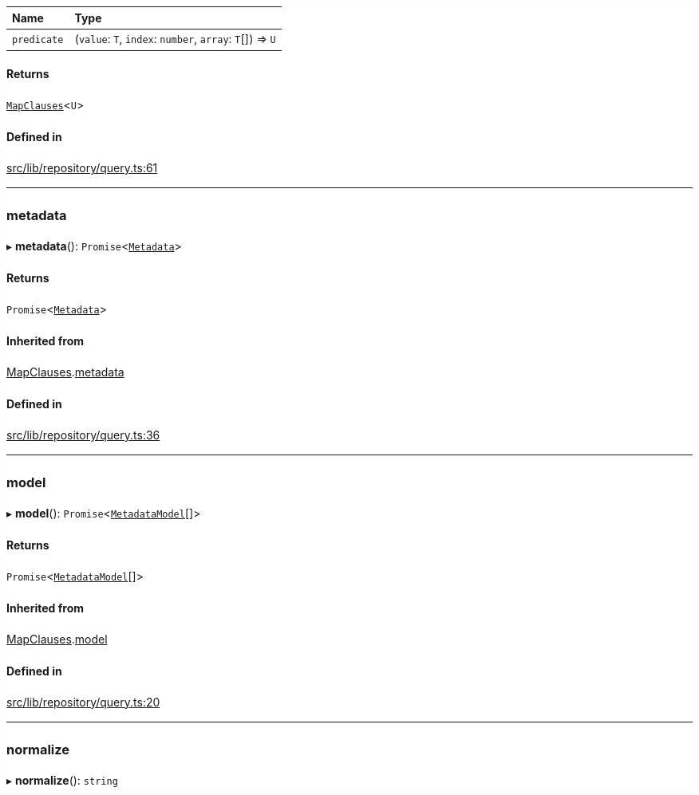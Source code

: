 | Name | Type |
| :------ | :------ |
| `predicate` | (`value`: `T`, `index`: `number`, `array`: `T`[]) => `U` |

#### Returns

[`MapClauses`](repository.MapClauses.md)<`U`\>

#### Defined in

[src/lib/repository/query.ts:61](https://github.com/FlavioLionelRita/lambdaorm/blob/15e828d/src/lib/repository/query.ts#L61)

___

### metadata

▸ **metadata**(): `Promise`<[`Metadata`](../interfaces/model.Metadata.md)\>

#### Returns

`Promise`<[`Metadata`](../interfaces/model.Metadata.md)\>

#### Inherited from

[MapClauses](repository.MapClauses.md).[metadata](repository.MapClauses.md#metadata)

#### Defined in

[src/lib/repository/query.ts:36](https://github.com/FlavioLionelRita/lambdaorm/blob/15e828d/src/lib/repository/query.ts#L36)

___

### model

▸ **model**(): `Promise`<[`MetadataModel`](../interfaces/model.MetadataModel.md)[]\>

#### Returns

`Promise`<[`MetadataModel`](../interfaces/model.MetadataModel.md)[]\>

#### Inherited from

[MapClauses](repository.MapClauses.md).[model](repository.MapClauses.md#model)

#### Defined in

[src/lib/repository/query.ts:20](https://github.com/FlavioLionelRita/lambdaorm/blob/15e828d/src/lib/repository/query.ts#L20)

___

### normalize

▸ **normalize**(): `string`
